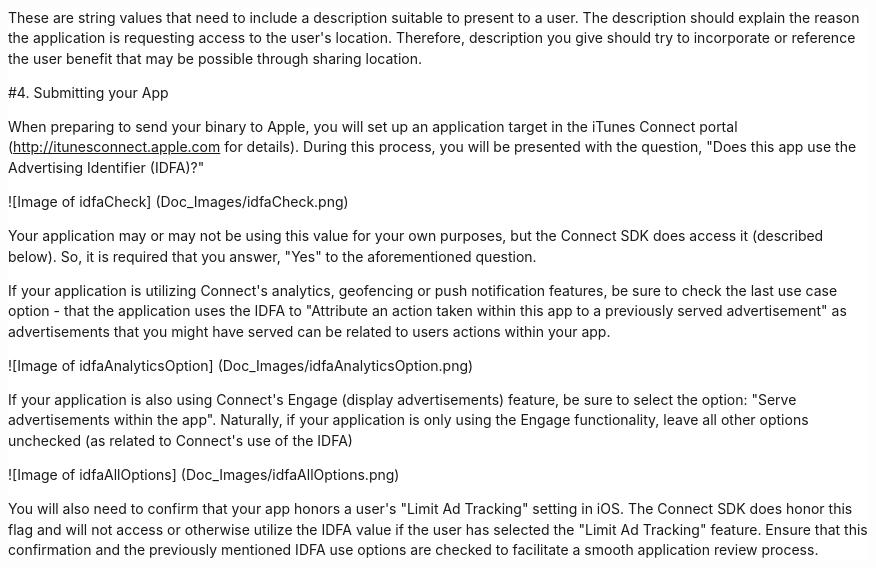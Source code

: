 These are string values that need to include a description suitable to present
to a user.  The description should explain the reason the application is
requesting access to the user's location.  Therefore, description you give
should try to incorporate or reference the user benefit that may be possible
through sharing location.

#4. Submitting your App

When preparing to send your binary to Apple, you will set up an application target in the iTunes Connect portal (http://itunesconnect.apple.com for details).  During this process, you will be presented with the question, "Does this app use the Advertising Identifier (IDFA)?"

  ![Image of idfaCheck]
(Doc_Images/idfaCheck.png)

Your application may or may not be using this value for your own purposes, but the Connect SDK does access it (described below). So, it is required that you answer, "Yes" to the aforementioned question.

If your application is utilizing Connect's analytics, geofencing or push notification features, be sure to check the last use case option - that the application uses the IDFA to "Attribute an action taken within this app to a previously served advertisement" as advertisements that you might have served can be related to users actions within your app.

  ![Image of idfaAnalyticsOption]
(Doc_Images/idfaAnalyticsOption.png)

If your application is also using Connect's Engage (display advertisements) feature, be sure to select the option: "Serve advertisements within the app". Naturally, if your application is only using the Engage functionality, leave all other options unchecked (as related to Connect's use of the IDFA)

  ![Image of idfaAllOptions]
(Doc_Images/idfaAllOptions.png)


You will also need to confirm that your app honors a user's "Limit Ad Tracking" setting in iOS.  The Connect SDK does honor this flag and will not access or otherwise utilize the IDFA value if the user has selected the "Limit Ad Tracking" feature.  Ensure that this confirmation and the previously mentioned IDFA use options are checked to facilitate a smooth application review process.

